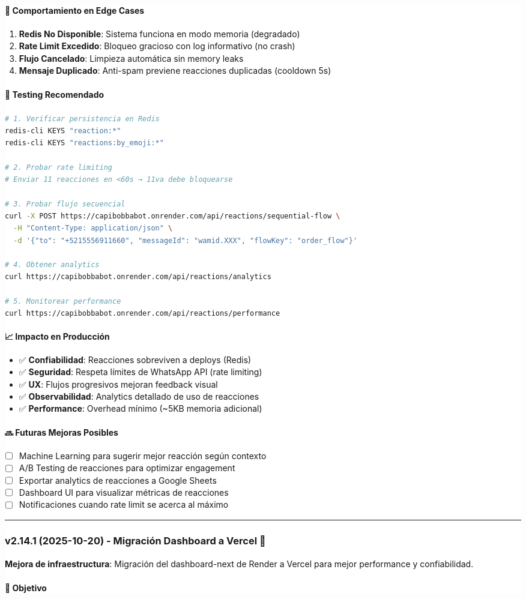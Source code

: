 #### 🚨 Comportamiento en Edge Cases

1. **Redis No Disponible**: Sistema funciona en modo memoria (degradado)
2. **Rate Limit Excedido**: Bloqueo gracioso con log informativo (no crash)
3. **Flujo Cancelado**: Limpieza automática sin memory leaks
4. **Mensaje Duplicado**: Anti-spam previene reacciones duplicadas (cooldown 5s)

#### 🔬 Testing Recomendado

```bash
# 1. Verificar persistencia en Redis
redis-cli KEYS "reaction:*"
redis-cli KEYS "reactions:by_emoji:*"

# 2. Probar rate limiting
# Enviar 11 reacciones en <60s → 11va debe bloquearse

# 3. Probar flujo secuencial
curl -X POST https://capibobbabot.onrender.com/api/reactions/sequential-flow \
  -H "Content-Type: application/json" \
  -d '{"to": "+5215556911660", "messageId": "wamid.XXX", "flowKey": "order_flow"}'

# 4. Obtener analytics
curl https://capibobbabot.onrender.com/api/reactions/analytics

# 5. Monitorear performance
curl https://capibobbabot.onrender.com/api/reactions/performance
```

#### 📈 Impacto en Producción

- ✅ **Confiabilidad**: Reacciones sobreviven a deploys (Redis)
- ✅ **Seguridad**: Respeta límites de WhatsApp API (rate limiting)
- ✅ **UX**: Flujos progresivos mejoran feedback visual
- ✅ **Observabilidad**: Analytics detallado de uso de reacciones
- ✅ **Performance**: Overhead mínimo (~5KB memoria adicional)

#### 🔜 Futuras Mejoras Posibles

- [ ] Machine Learning para sugerir mejor reacción según contexto
- [ ] A/B Testing de reacciones para optimizar engagement
- [ ] Exportar analytics de reacciones a Google Sheets
- [ ] Dashboard UI para visualizar métricas de reacciones
- [ ] Notificaciones cuando rate limit se acerca al máximo

---

### v2.14.1 (2025-10-20) - Migración Dashboard a Vercel 🚀

**Mejora de infraestructura**: Migración del dashboard-next de Render a Vercel para mejor performance y confiabilidad.

#### 🎯 Objetivo
